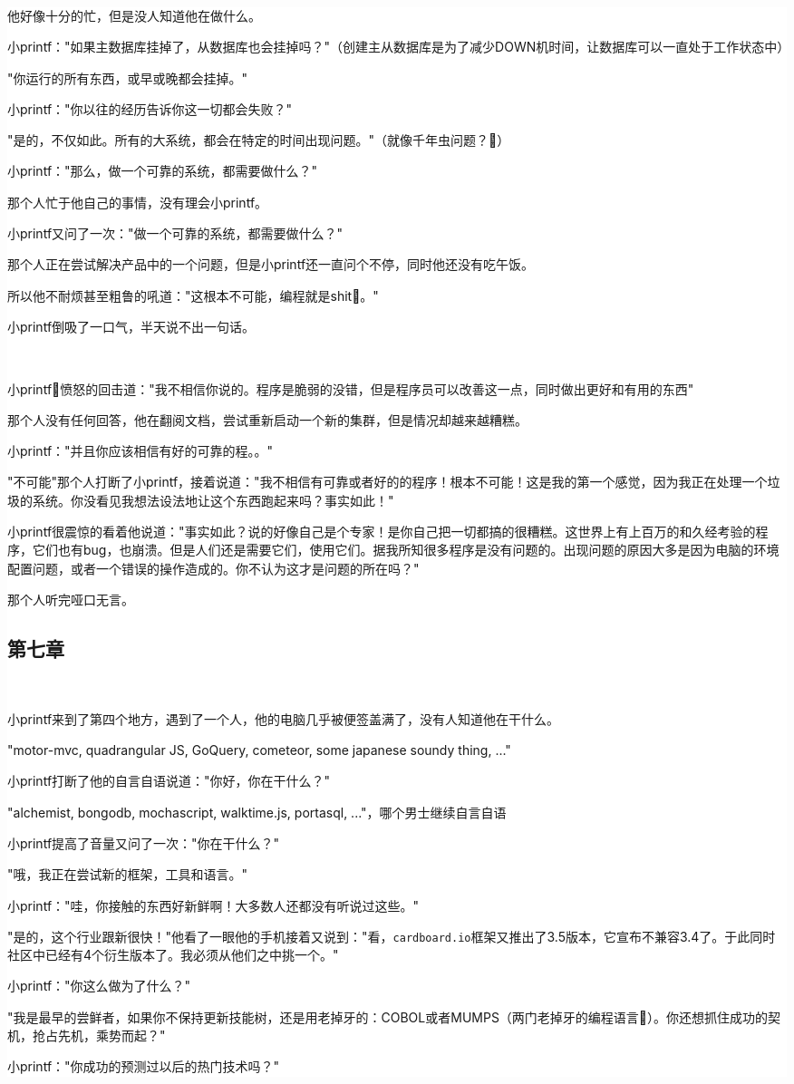 他好像十分的忙，但是没人知道他在做什么。

小printf："如果主数据库挂掉了，从数据库也会挂掉吗？"（创建主从数据库是为了减少DOWN机时间，让数据库可以一直处于工作状态中）

"你运行的所有东西，或早或晚都会挂掉。"

小printf："你以往的经历告诉你这一切都会失败？"

"是的，不仅如此。所有的大系统，都会在特定的时间出现问题。"（就像千年虫问题？🤔）

小printf："那么，做一个可靠的系统，都需要做什么？"

那个人忙于他自己的事情，没有理会小printf。

小printf又问了一次："做一个可靠的系统，都需要做什么？"

那个人正在尝试解决产品中的一个问题，但是小printf还一直问个不停，同时他还没有吃午饭。

所以他不耐烦甚至粗鲁的吼道："这根本不可能，编程就是shit💩。"

小printf倒吸了一口气，半天说不出一句话。

<img src="https://images2015.cnblogs.com/blog/759200/201603/759200-20160309165756069-1874490817.png" alt="" title="progamming is shit" />

小printf💢愤怒的回击道："我不相信你说的。程序是脆弱的没错，但是程序员可以改善这一点，同时做出更好和有用的东西"

那个人没有任何回答，他在翻阅文档，尝试重新启动一个新的集群，但是情况却越来越糟糕。

小printf："并且你应该相信有好的可靠的程。。"

"不可能"那个人打断了小printf，接着说道："我不相信有可靠或者好的的程序！根本不可能！这是我的第一个感觉，因为我正在处理一个垃圾的系统。你没看见我想法设法地让这个东西跑起来吗？事实如此！"

小printf很震惊的看着他说道："事实如此？说的好像自己是个专家！是你自己把一切都搞的很糟糕。这世界上有上百万的和久经考验的程序，它们也有bug，也崩溃。但是人们还是需要它们，使用它们。据我所知很多程序是没有问题的。出现问题的原因大多是因为电脑的环境配置问题，或者一个错误的操作造成的。你不认为这才是问题的所在吗？"

那个人听完哑口无言。

<h2>第七章</h2>

<img src="https://images2015.cnblogs.com/blog/759200/201603/759200-20160309165828116-1711952615.png" alt="" title="第七章盲目追求框架的程序员" />

小printf来到了第四个地方，遇到了一个人，他的电脑几乎被便签盖满了，没有人知道他在干什么。

"motor-mvc, quadrangular JS, GoQuery, cometeor, some japanese soundy thing, ..."

小printf打断了他的自言自语说道："你好，你在干什么？"

"alchemist, bongodb, mochascript, walktime.js, portasql, ..."，哪个男士继续自言自语

小printf提高了音量又问了一次："你在干什么？"

"哦，我正在尝试新的框架，工具和语言。"

小printf："哇，你接触的东西好新鲜啊！大多数人还都没有听说过这些。"

"是的，这个行业跟新很快！"他看了一眼他的手机接着又说到："看，<code>cardboard.io</code>框架又推出了3.5版本，它宣布不兼容3.4了。于此同时社区中已经有4个衍生版本了。我必须从他们之中挑一个。"

小printf："你这么做为了什么？"

"我是最早的尝鲜者，如果你不保持更新技能树，还是用老掉牙的：COBOL或者MUMPS（两门老掉牙的编程语言🤖）。你还想抓住成功的契机，抢占先机，乘势而起？"

小printf："你成功的预测过以后的热门技术吗？"
